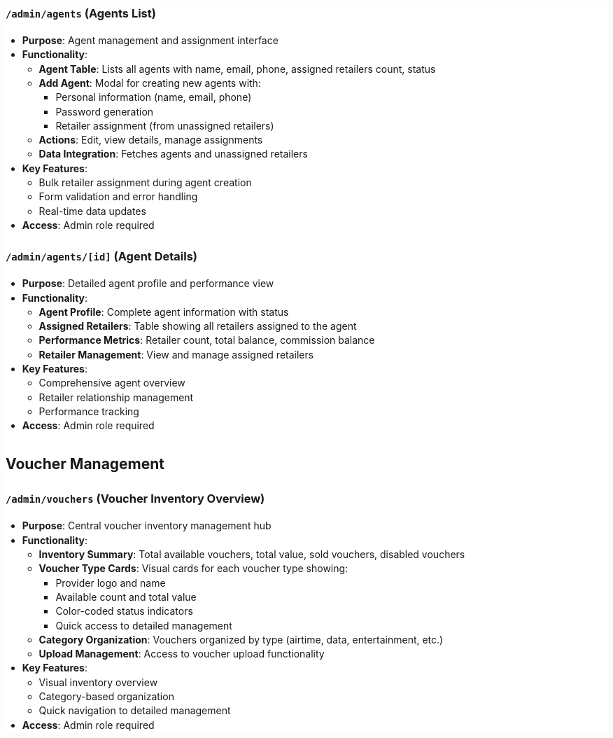 ### `/admin/agents` (Agents List)

- **Purpose**: Agent management and assignment interface
- **Functionality**:
  - **Agent Table**: Lists all agents with name, email, phone, assigned retailers count, status
  - **Add Agent**: Modal for creating new agents with:
    - Personal information (name, email, phone)
    - Password generation
    - Retailer assignment (from unassigned retailers)
  - **Actions**: Edit, view details, manage assignments
  - **Data Integration**: Fetches agents and unassigned retailers
- **Key Features**:
  - Bulk retailer assignment during agent creation
  - Form validation and error handling
  - Real-time data updates
- **Access**: Admin role required

### `/admin/agents/[id]` (Agent Details)

- **Purpose**: Detailed agent profile and performance view
- **Functionality**:
  - **Agent Profile**: Complete agent information with status
  - **Assigned Retailers**: Table showing all retailers assigned to the agent
  - **Performance Metrics**: Retailer count, total balance, commission balance
  - **Retailer Management**: View and manage assigned retailers
- **Key Features**:
  - Comprehensive agent overview
  - Retailer relationship management
  - Performance tracking
- **Access**: Admin role required

## Voucher Management

### `/admin/vouchers` (Voucher Inventory Overview)

- **Purpose**: Central voucher inventory management hub
- **Functionality**:
  - **Inventory Summary**: Total available vouchers, total value, sold vouchers, disabled vouchers
  - **Voucher Type Cards**: Visual cards for each voucher type showing:
    - Provider logo and name
    - Available count and total value
    - Color-coded status indicators
    - Quick access to detailed management
  - **Category Organization**: Vouchers organized by type (airtime, data, entertainment, etc.)
  - **Upload Management**: Access to voucher upload functionality
- **Key Features**:
  - Visual inventory overview
  - Category-based organization
  - Quick navigation to detailed management
- **Access**: Admin role required
